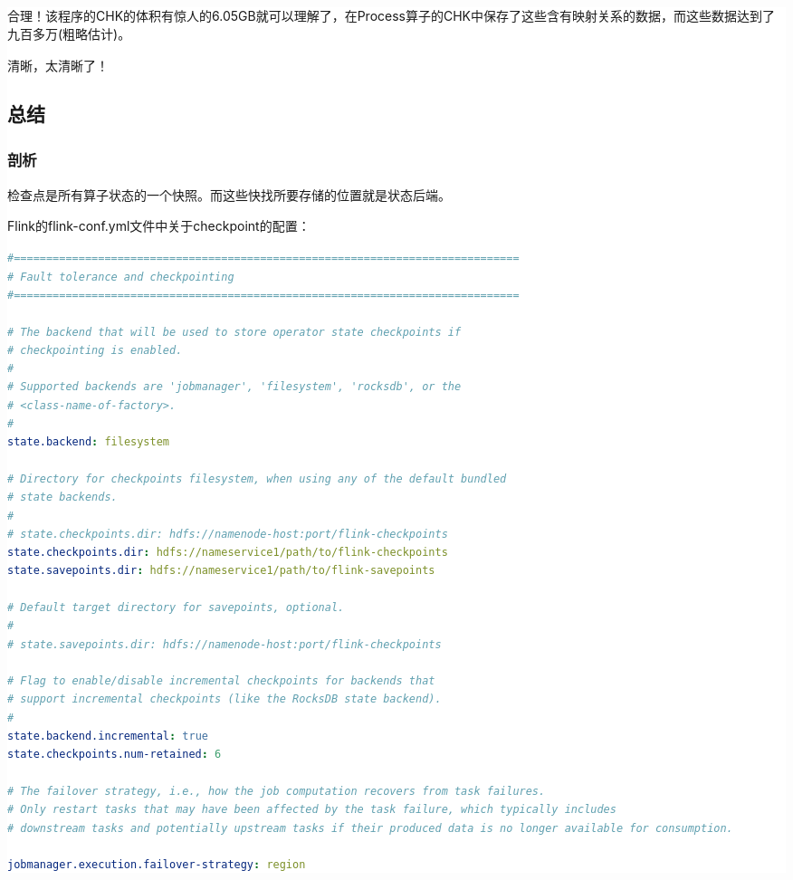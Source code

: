 
合理！该程序的CHK的体积有惊人的6.05GB就可以理解了，在Process算子的CHK中保存了这些含有映射关系的数据，而这些数据达到了九百多万(粗略估计)。

清晰，太清晰了！



## 总结

### 剖析

检查点是所有算子状态的一个快照。而这些快找所要存储的位置就是状态后端。

Flink的flink-conf.yml文件中关于checkpoint的配置：

~~~yaml
#==============================================================================
# Fault tolerance and checkpointing
#==============================================================================
 
# The backend that will be used to store operator state checkpoints if
# checkpointing is enabled.
#
# Supported backends are 'jobmanager', 'filesystem', 'rocksdb', or the
# <class-name-of-factory>.
#
state.backend: filesystem
 
# Directory for checkpoints filesystem, when using any of the default bundled
# state backends.
#
# state.checkpoints.dir: hdfs://namenode-host:port/flink-checkpoints
state.checkpoints.dir: hdfs://nameservice1/path/to/flink-checkpoints
state.savepoints.dir: hdfs://nameservice1/path/to/flink-savepoints
 
# Default target directory for savepoints, optional.
#
# state.savepoints.dir: hdfs://namenode-host:port/flink-checkpoints
 
# Flag to enable/disable incremental checkpoints for backends that
# support incremental checkpoints (like the RocksDB state backend).
#
state.backend.incremental: true
state.checkpoints.num-retained: 6
 
# The failover strategy, i.e., how the job computation recovers from task failures.
# Only restart tasks that may have been affected by the task failure, which typically includes
# downstream tasks and potentially upstream tasks if their produced data is no longer available for consumption.
 
jobmanager.execution.failover-strategy: region
~~~


